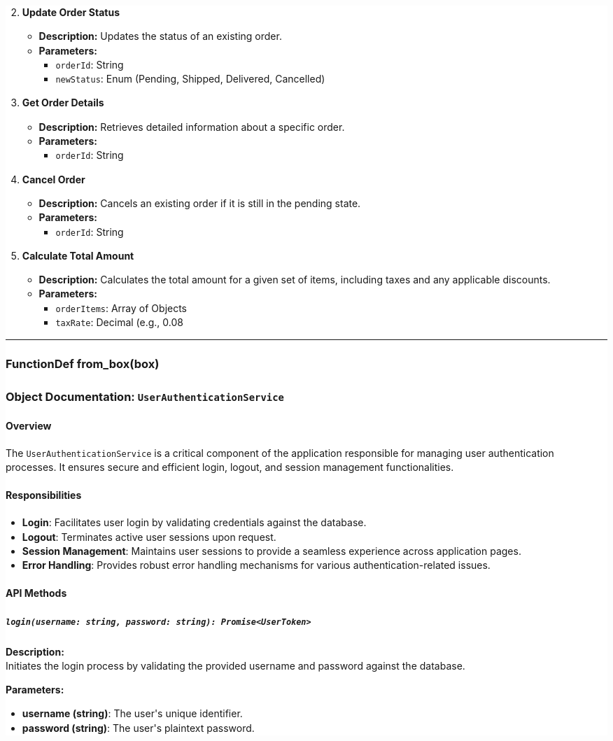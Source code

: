 2. **Update Order Status**
   - **Description:** Updates the status of an existing order.
   - **Parameters:**
     - `orderId`: String
     - `newStatus`: Enum (Pending, Shipped, Delivered, Cancelled)

3. **Get Order Details**
   - **Description:** Retrieves detailed information about a specific order.
   - **Parameters:**
     - `orderId`: String

4. **Cancel Order**
   - **Description:** Cancels an existing order if it is still in the pending state.
   - **Parameters:**
     - `orderId`: String

5. **Calculate Total Amount**
   - **Description:** Calculates the total amount for a given set of items, including taxes and any applicable discounts.
   - **Parameters:**
     - `orderItems`: Array of Objects
     - `taxRate`: Decimal (e.g., 0.08
***
### FunctionDef from_box(box)
### Object Documentation: `UserAuthenticationService`

#### Overview

The `UserAuthenticationService` is a critical component of the application responsible for managing user authentication processes. It ensures secure and efficient login, logout, and session management functionalities.

#### Responsibilities

- **Login**: Facilitates user login by validating credentials against the database.
- **Logout**: Terminates active user sessions upon request.
- **Session Management**: Maintains user sessions to provide a seamless experience across application pages.
- **Error Handling**: Provides robust error handling mechanisms for various authentication-related issues.

#### API Methods

##### `login(username: string, password: string): Promise<UserToken>`

**Description:**  
Initiates the login process by validating the provided username and password against the database.

**Parameters:**

- **username (string)**: The user's unique identifier.
- **password (string)**: The user's plaintext password.
